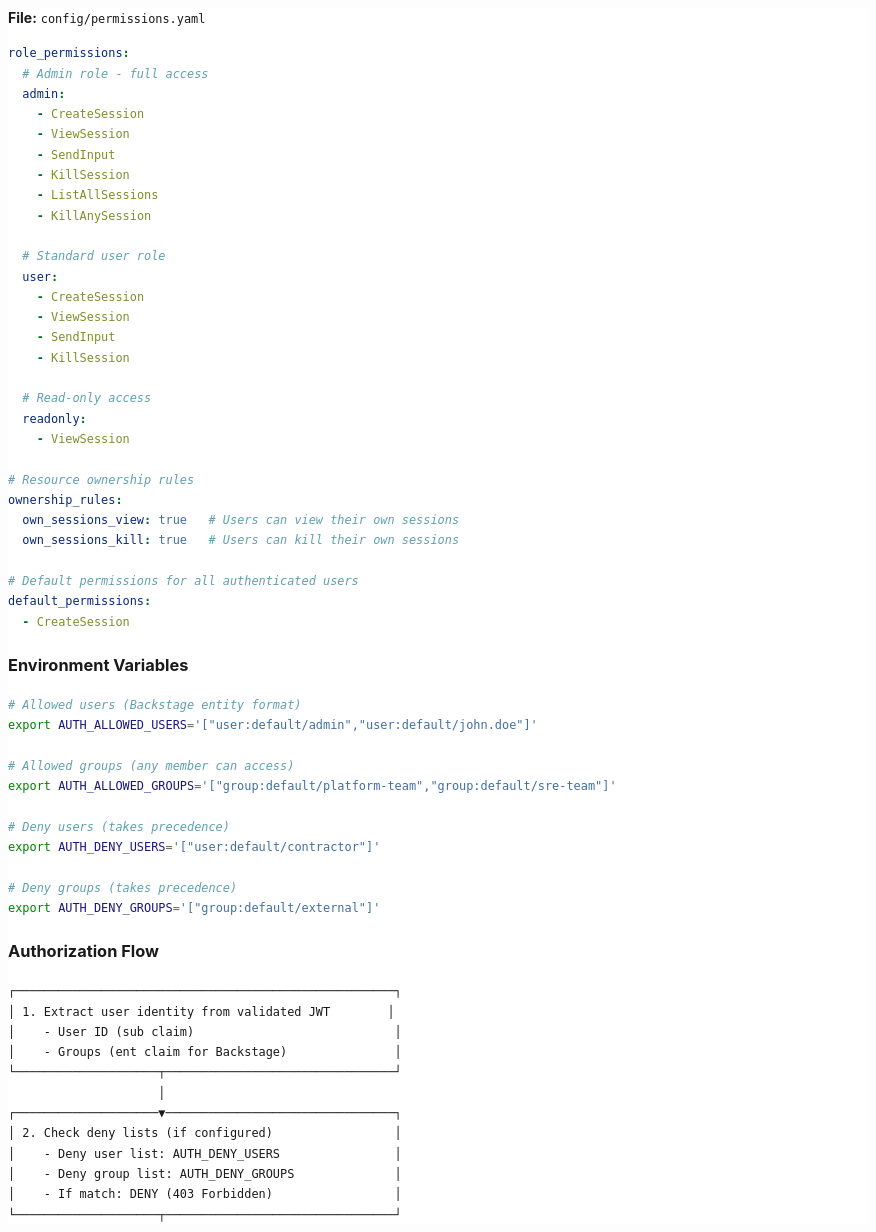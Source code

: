 **File:** `config/permissions.yaml`

```yaml
role_permissions:
  # Admin role - full access
  admin:
    - CreateSession
    - ViewSession
    - SendInput
    - KillSession
    - ListAllSessions
    - KillAnySession

  # Standard user role
  user:
    - CreateSession
    - ViewSession
    - SendInput
    - KillSession

  # Read-only access
  readonly:
    - ViewSession

# Resource ownership rules
ownership_rules:
  own_sessions_view: true   # Users can view their own sessions
  own_sessions_kill: true   # Users can kill their own sessions

# Default permissions for all authenticated users
default_permissions:
  - CreateSession
```

### Environment Variables

```bash
# Allowed users (Backstage entity format)
export AUTH_ALLOWED_USERS='["user:default/admin","user:default/john.doe"]'

# Allowed groups (any member can access)
export AUTH_ALLOWED_GROUPS='["group:default/platform-team","group:default/sre-team"]'

# Deny users (takes precedence)
export AUTH_DENY_USERS='["user:default/contractor"]'

# Deny groups (takes precedence)
export AUTH_DENY_GROUPS='["group:default/external"]'
```

### Authorization Flow

```
┌─────────────────────────────────────────────────────┐
│ 1. Extract user identity from validated JWT        │
│    - User ID (sub claim)                            │
│    - Groups (ent claim for Backstage)               │
└────────────────────┬────────────────────────────────┘
                     │
┌────────────────────▼────────────────────────────────┐
│ 2. Check deny lists (if configured)                 │
│    - Deny user list: AUTH_DENY_USERS                │
│    - Deny group list: AUTH_DENY_GROUPS              │
│    - If match: DENY (403 Forbidden)                 │
└────────────────────┬────────────────────────────────┘
```